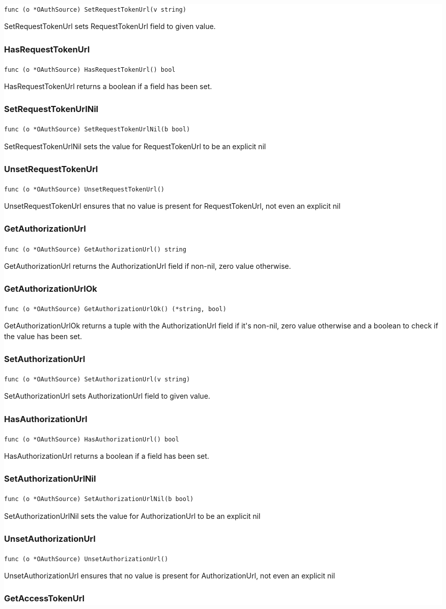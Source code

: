 `func (o *OAuthSource) SetRequestTokenUrl(v string)`

SetRequestTokenUrl sets RequestTokenUrl field to given value.

### HasRequestTokenUrl

`func (o *OAuthSource) HasRequestTokenUrl() bool`

HasRequestTokenUrl returns a boolean if a field has been set.

### SetRequestTokenUrlNil

`func (o *OAuthSource) SetRequestTokenUrlNil(b bool)`

 SetRequestTokenUrlNil sets the value for RequestTokenUrl to be an explicit nil

### UnsetRequestTokenUrl
`func (o *OAuthSource) UnsetRequestTokenUrl()`

UnsetRequestTokenUrl ensures that no value is present for RequestTokenUrl, not even an explicit nil
### GetAuthorizationUrl

`func (o *OAuthSource) GetAuthorizationUrl() string`

GetAuthorizationUrl returns the AuthorizationUrl field if non-nil, zero value otherwise.

### GetAuthorizationUrlOk

`func (o *OAuthSource) GetAuthorizationUrlOk() (*string, bool)`

GetAuthorizationUrlOk returns a tuple with the AuthorizationUrl field if it's non-nil, zero value otherwise
and a boolean to check if the value has been set.

### SetAuthorizationUrl

`func (o *OAuthSource) SetAuthorizationUrl(v string)`

SetAuthorizationUrl sets AuthorizationUrl field to given value.

### HasAuthorizationUrl

`func (o *OAuthSource) HasAuthorizationUrl() bool`

HasAuthorizationUrl returns a boolean if a field has been set.

### SetAuthorizationUrlNil

`func (o *OAuthSource) SetAuthorizationUrlNil(b bool)`

 SetAuthorizationUrlNil sets the value for AuthorizationUrl to be an explicit nil

### UnsetAuthorizationUrl
`func (o *OAuthSource) UnsetAuthorizationUrl()`

UnsetAuthorizationUrl ensures that no value is present for AuthorizationUrl, not even an explicit nil
### GetAccessTokenUrl
